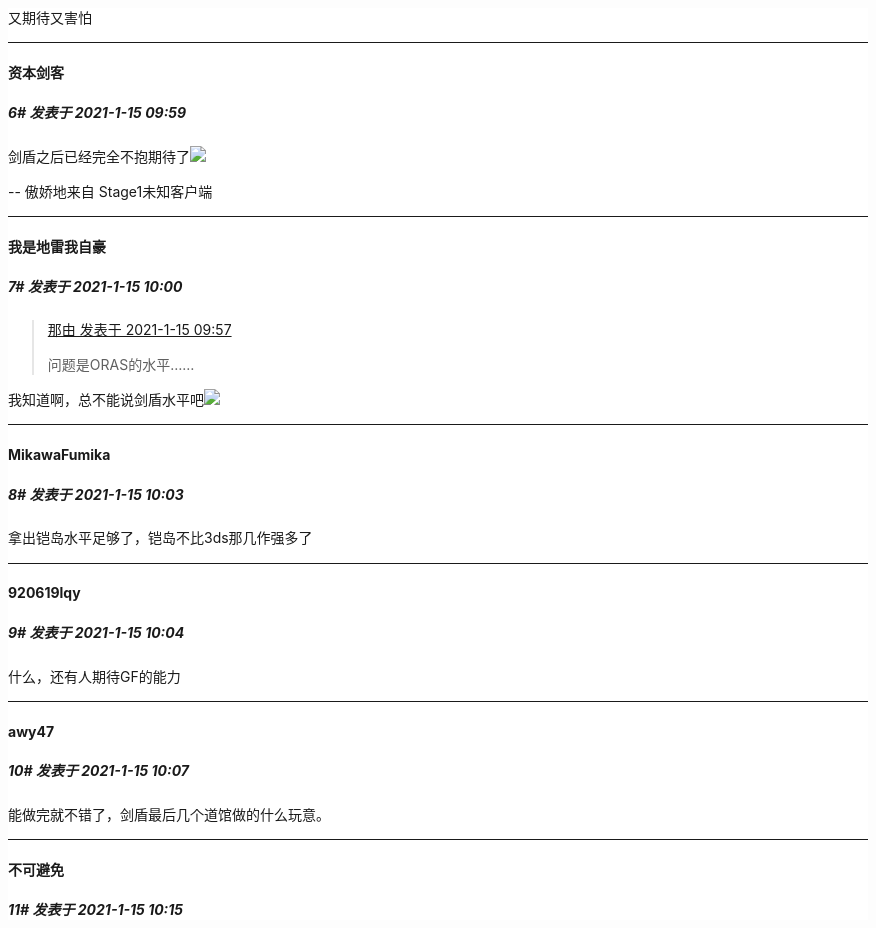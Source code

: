 
又期待又害怕


-----

####  资本剑客  
##### 6#       发表于 2021-1-15 09:59


剑盾之后已经完全不抱期待了<img src="https://static.saraba1st.com/image/smiley/face2017/009.gif" referrerpolicy="no-referrer">

 -- 傲娇地来自 Stage1未知客户端


-----

####  我是地雷我自豪  
##### 7#       发表于 2021-1-15 10:00


<blockquote><a href="httphttps://bbs.saraba1st.com/2b/forum.php?mod=redirect&amp;goto=findpost&amp;pid=50040424&amp;ptid=1982913" target="_blank">那由 发表于 2021-1-15 09:57</a>

问题是ORAS的水平……</blockquote>
我知道啊，总不能说剑盾水平吧<img src="https://static.saraba1st.com/image/smiley/face2017/067.png" referrerpolicy="no-referrer">


-----

####  MikawaFumika  
##### 8#       发表于 2021-1-15 10:03


拿出铠岛水平足够了，铠岛不比3ds那几作强多了


-----

####  920619lqy  
##### 9#       发表于 2021-1-15 10:04


什么，还有人期待GF的能力


-----

####  awy47  
##### 10#       发表于 2021-1-15 10:07


能做完就不错了，剑盾最后几个道馆做的什么玩意。


-----

####  不可避免  
##### 11#       发表于 2021-1-15 10:15
